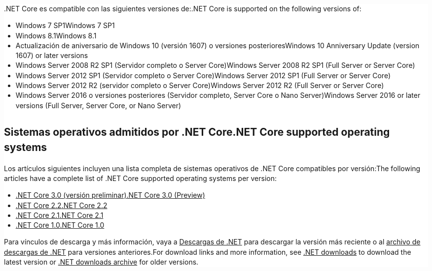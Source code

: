 <span data-ttu-id="f045a-111">.NET Core es compatible con las siguientes versiones de:</span><span class="sxs-lookup"><span data-stu-id="f045a-111">.NET Core is supported on the following versions of:</span></span>

* <span data-ttu-id="f045a-112">Windows 7 SP1</span><span class="sxs-lookup"><span data-stu-id="f045a-112">Windows 7 SP1</span></span>
* <span data-ttu-id="f045a-113">Windows 8.1</span><span class="sxs-lookup"><span data-stu-id="f045a-113">Windows 8.1</span></span>
* <span data-ttu-id="f045a-114">Actualización de aniversario de Windows 10 (versión 1607) o versiones posteriores</span><span class="sxs-lookup"><span data-stu-id="f045a-114">Windows 10 Anniversary Update (version 1607) or later versions</span></span>
* <span data-ttu-id="f045a-115">Windows Server 2008 R2 SP1 (Servidor completo o Server Core)</span><span class="sxs-lookup"><span data-stu-id="f045a-115">Windows Server 2008 R2 SP1 (Full Server or Server Core)</span></span>
* <span data-ttu-id="f045a-116">Windows Server 2012 SP1 (Servidor completo o Server Core)</span><span class="sxs-lookup"><span data-stu-id="f045a-116">Windows Server 2012 SP1 (Full Server or Server Core)</span></span>
* <span data-ttu-id="f045a-117">Windows Server 2012 R2 (servidor completo o Server Core)</span><span class="sxs-lookup"><span data-stu-id="f045a-117">Windows Server 2012 R2 (Full Server or Server Core)</span></span>
* <span data-ttu-id="f045a-118">Windows Server 2016 o versiones posteriores (Servidor completo, Server Core o Nano Server)</span><span class="sxs-lookup"><span data-stu-id="f045a-118">Windows Server 2016 or later versions (Full Server, Server Core, or Nano Server)</span></span>

## <a name="net-core-supported-operating-systems"></a><span data-ttu-id="f045a-119">Sistemas operativos admitidos por .NET Core</span><span class="sxs-lookup"><span data-stu-id="f045a-119">.NET Core supported operating systems</span></span>

<span data-ttu-id="f045a-120">Los artículos siguientes incluyen una lista completa de sistemas operativos de .NET Core compatibles por versión:</span><span class="sxs-lookup"><span data-stu-id="f045a-120">The following articles have a complete list of .NET Core supported operating systems per version:</span></span>

* [<span data-ttu-id="f045a-121">.NET Core 3.0 (versión preliminar)</span><span class="sxs-lookup"><span data-stu-id="f045a-121">.NET Core 3.0 (Preview)</span></span>](https://github.com/dotnet/core/blob/master/release-notes/3.0/3.0-supported-os.md)
* [<span data-ttu-id="f045a-122">.NET Core 2.2</span><span class="sxs-lookup"><span data-stu-id="f045a-122">.NET Core 2.2</span></span>](https://github.com/dotnet/core/blob/master/release-notes/2.2/2.2-supported-os.md)
* [<span data-ttu-id="f045a-123">.NET Core 2.1</span><span class="sxs-lookup"><span data-stu-id="f045a-123">.NET Core 2.1</span></span>](https://github.com/dotnet/core/blob/master/release-notes/2.1/2.1-supported-os.md)
* [<span data-ttu-id="f045a-124">.NET Core 1.0</span><span class="sxs-lookup"><span data-stu-id="f045a-124">.NET Core 1.0</span></span>](https://github.com/dotnet/core/blob/master/release-notes/1.0/1.0-supported-os.md)

<span data-ttu-id="f045a-125">Para vínculos de descarga y más información, vaya a [Descargas de .NET](https://dotnet.microsoft.com/download) para descargar la versión más reciente o al [archivo de descargas de .NET](https://dotnet.microsoft.com/download/archives#dotnet-core) para versiones anteriores.</span><span class="sxs-lookup"><span data-stu-id="f045a-125">For download links and more information, see [.NET downloads](https://dotnet.microsoft.com/download) to download the latest version or [.NET downloads archive](https://dotnet.microsoft.com/download/archives#dotnet-core) for older versions.</span></span>
